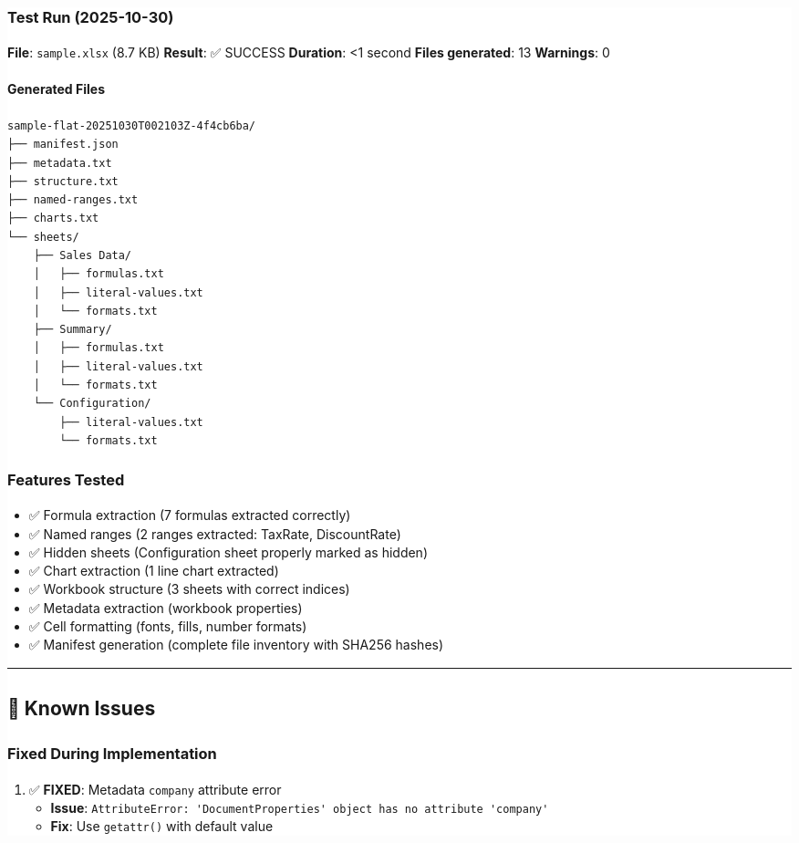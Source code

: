 ### Test Run (2025-10-30)

**File**: `sample.xlsx` (8.7 KB)
**Result**: ✅ SUCCESS
**Duration**: <1 second
**Files generated**: 13
**Warnings**: 0

#### Generated Files

```
sample-flat-20251030T002103Z-4f4cb6ba/
├── manifest.json
├── metadata.txt
├── structure.txt
├── named-ranges.txt
├── charts.txt
└── sheets/
    ├── Sales Data/
    │   ├── formulas.txt
    │   ├── literal-values.txt
    │   └── formats.txt
    ├── Summary/
    │   ├── formulas.txt
    │   ├── literal-values.txt
    │   └── formats.txt
    └── Configuration/
        ├── literal-values.txt
        └── formats.txt
```

### Features Tested

- ✅ Formula extraction (7 formulas extracted correctly)
- ✅ Named ranges (2 ranges extracted: TaxRate, DiscountRate)
- ✅ Hidden sheets (Configuration sheet properly marked as hidden)
- ✅ Chart extraction (1 line chart extracted)
- ✅ Workbook structure (3 sheets with correct indices)
- ✅ Metadata extraction (workbook properties)
- ✅ Cell formatting (fonts, fills, number formats)
- ✅ Manifest generation (complete file inventory with SHA256 hashes)

---

## 🐛 Known Issues

### Fixed During Implementation

1. ✅ **FIXED**: Metadata `company` attribute error
   - **Issue**: `AttributeError: 'DocumentProperties' object has no attribute 'company'`
   - **Fix**: Use `getattr()` with default value
